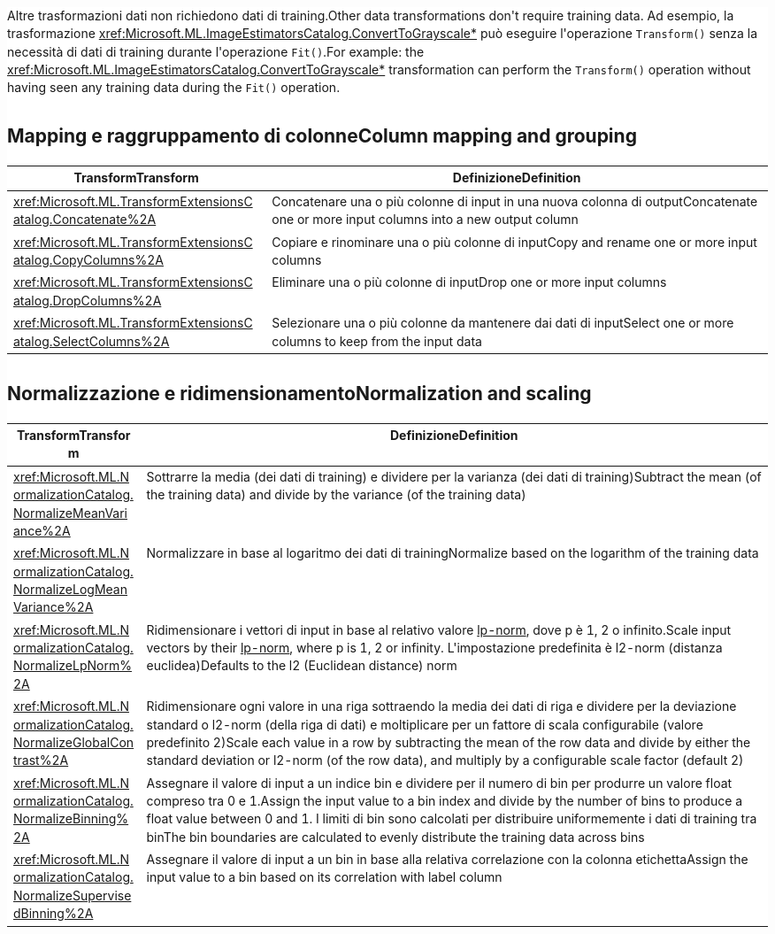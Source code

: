 <span data-ttu-id="57dfa-113">Altre trasformazioni dati non richiedono dati di training.</span><span class="sxs-lookup"><span data-stu-id="57dfa-113">Other data transformations don't require training data.</span></span> <span data-ttu-id="57dfa-114">Ad esempio, la trasformazione <xref:Microsoft.ML.ImageEstimatorsCatalog.ConvertToGrayscale*> può eseguire l'operazione `Transform()` senza la necessità di dati di training durante l'operazione `Fit()`.</span><span class="sxs-lookup"><span data-stu-id="57dfa-114">For example: the <xref:Microsoft.ML.ImageEstimatorsCatalog.ConvertToGrayscale*> transformation can perform the `Transform()` operation without having seen any training data during the `Fit()` operation.</span></span>

## <a name="column-mapping-and-grouping"></a><span data-ttu-id="57dfa-115">Mapping e raggruppamento di colonne</span><span class="sxs-lookup"><span data-stu-id="57dfa-115">Column mapping and grouping</span></span>

| <span data-ttu-id="57dfa-116">Transform</span><span class="sxs-lookup"><span data-stu-id="57dfa-116">Transform</span></span> | <span data-ttu-id="57dfa-117">Definizione</span><span class="sxs-lookup"><span data-stu-id="57dfa-117">Definition</span></span> |
| --- | --- |
| <xref:Microsoft.ML.TransformExtensionsCatalog.Concatenate%2A> | <span data-ttu-id="57dfa-118">Concatenare una o più colonne di input in una nuova colonna di output</span><span class="sxs-lookup"><span data-stu-id="57dfa-118">Concatenate one or more input columns into a new output column</span></span> |
| <xref:Microsoft.ML.TransformExtensionsCatalog.CopyColumns%2A> | <span data-ttu-id="57dfa-119">Copiare e rinominare una o più colonne di input</span><span class="sxs-lookup"><span data-stu-id="57dfa-119">Copy and rename one or more input columns</span></span> |
| <xref:Microsoft.ML.TransformExtensionsCatalog.DropColumns%2A> | <span data-ttu-id="57dfa-120">Eliminare una o più colonne di input</span><span class="sxs-lookup"><span data-stu-id="57dfa-120">Drop one or more input columns</span></span> |
| <xref:Microsoft.ML.TransformExtensionsCatalog.SelectColumns%2A> | <span data-ttu-id="57dfa-121">Selezionare una o più colonne da mantenere dai dati di input</span><span class="sxs-lookup"><span data-stu-id="57dfa-121">Select one or more columns to keep from the input data</span></span> |

## <a name="normalization-and-scaling"></a><span data-ttu-id="57dfa-122">Normalizzazione e ridimensionamento</span><span class="sxs-lookup"><span data-stu-id="57dfa-122">Normalization and scaling</span></span>

| <span data-ttu-id="57dfa-123">Transform</span><span class="sxs-lookup"><span data-stu-id="57dfa-123">Transform</span></span> | <span data-ttu-id="57dfa-124">Definizione</span><span class="sxs-lookup"><span data-stu-id="57dfa-124">Definition</span></span> |
| --- | --- |
| <xref:Microsoft.ML.NormalizationCatalog.NormalizeMeanVariance%2A> | <span data-ttu-id="57dfa-125">Sottrarre la media (dei dati di training) e dividere per la varianza (dei dati di training)</span><span class="sxs-lookup"><span data-stu-id="57dfa-125">Subtract the mean (of the training data) and divide by the variance (of the training data)</span></span> |
| <xref:Microsoft.ML.NormalizationCatalog.NormalizeLogMeanVariance%2A> | <span data-ttu-id="57dfa-126">Normalizzare in base al logaritmo dei dati di training</span><span class="sxs-lookup"><span data-stu-id="57dfa-126">Normalize based on the logarithm of the training data</span></span> |
| <xref:Microsoft.ML.NormalizationCatalog.NormalizeLpNorm%2A> | <span data-ttu-id="57dfa-127">Ridimensionare i vettori di input in base al relativo valore [lp-norm](https://en.wikipedia.org/wiki/Lp_space#The_p-norm_in_finite_dimensions), dove p è 1, 2 o infinito.</span><span class="sxs-lookup"><span data-stu-id="57dfa-127">Scale input vectors by their [lp-norm](https://en.wikipedia.org/wiki/Lp_space#The_p-norm_in_finite_dimensions), where p is 1, 2 or infinity.</span></span> <span data-ttu-id="57dfa-128">L'impostazione predefinita è l2-norm (distanza euclidea)</span><span class="sxs-lookup"><span data-stu-id="57dfa-128">Defaults to the l2 (Euclidean distance) norm</span></span> |
| <xref:Microsoft.ML.NormalizationCatalog.NormalizeGlobalContrast%2A> | <span data-ttu-id="57dfa-129">Ridimensionare ogni valore in una riga sottraendo la media dei dati di riga e dividere per la deviazione standard o l2-norm (della riga di dati) e moltiplicare per un fattore di scala configurabile (valore predefinito 2)</span><span class="sxs-lookup"><span data-stu-id="57dfa-129">Scale each value in a row by subtracting the mean of the row data and divide by either the standard deviation or l2-norm (of the row data), and multiply by a configurable scale factor (default 2)</span></span> |
| <xref:Microsoft.ML.NormalizationCatalog.NormalizeBinning%2A> | <span data-ttu-id="57dfa-130">Assegnare il valore di input a un indice bin e dividere per il numero di bin per produrre un valore float compreso tra 0 e 1.</span><span class="sxs-lookup"><span data-stu-id="57dfa-130">Assign the input value to a bin index and divide by the number of bins to produce a float value between 0 and 1.</span></span> <span data-ttu-id="57dfa-131">I limiti di bin sono calcolati per distribuire uniformemente i dati di training tra bin</span><span class="sxs-lookup"><span data-stu-id="57dfa-131">The bin boundaries are calculated to evenly distribute the training data across bins</span></span> |
| <xref:Microsoft.ML.NormalizationCatalog.NormalizeSupervisedBinning%2A> | <span data-ttu-id="57dfa-132">Assegnare il valore di input a un bin in base alla relativa correlazione con la colonna etichetta</span><span class="sxs-lookup"><span data-stu-id="57dfa-132">Assign the input value to a bin based on its correlation with label column</span></span> |